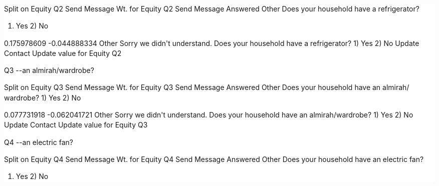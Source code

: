 Split on Equity Q2 
Send Message 
Wt. for Equity Q2 
Send Message 
Answered 
Other 
Does your household 
have a refrigerator? 
1) Yes 2) No 

0.175978609 
-0.044888334 
Other 
Sorry we didn't understand. 
Does your household have a 
refrigerator? 1) Yes 2) No 
Update Contact 
Update value for Equity Q2 

Q3 
--an almirah/wardrobe? 

Split on Equity Q3 
Send Message 
Wt. for Equity Q3 
Send Message 
Answered 
Other 
Does your household 
have an almirah/ 
wardrobe? 1) Yes 2) No 

0.077731918 
-0.062041721 
Other 
Sorry we didn't understand. 
Does your household have 
an almirah/wardrobe? 1) 
Yes 2) No 
Update Contact 
Update value for Equity Q3 

Q4 
--an electric fan? 

Split on Equity Q4 
Send Message 
Wt. for Equity Q4 
Send Message 
Answered 
Other 
Does your household 
have an electric fan? 
1) Yes 2) No 
